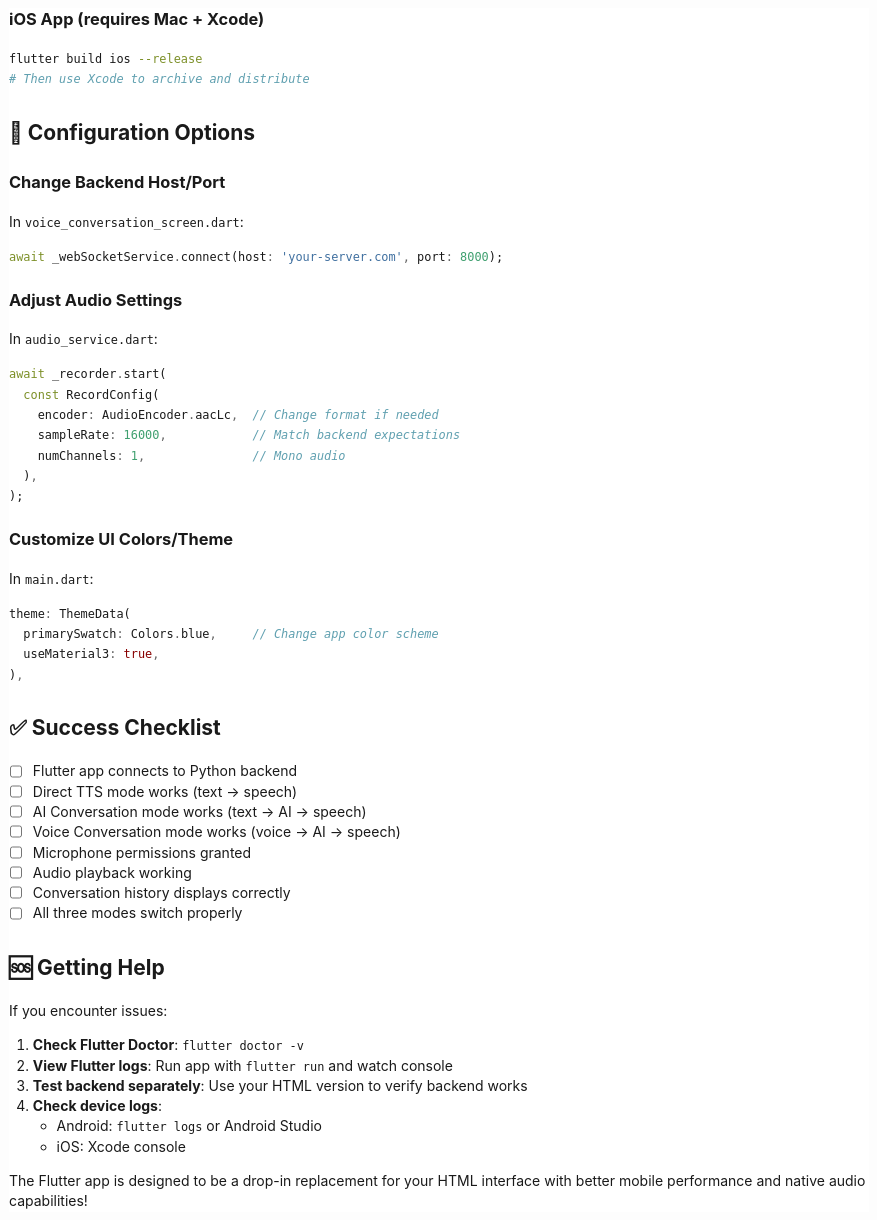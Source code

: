 ### iOS App (requires Mac + Xcode)
```bash
flutter build ios --release
# Then use Xcode to archive and distribute
```

## 🔧 Configuration Options

### Change Backend Host/Port
In `voice_conversation_screen.dart`:
```dart
await _webSocketService.connect(host: 'your-server.com', port: 8000);
```

### Adjust Audio Settings
In `audio_service.dart`:
```dart
await _recorder.start(
  const RecordConfig(
    encoder: AudioEncoder.aacLc,  // Change format if needed
    sampleRate: 16000,            // Match backend expectations
    numChannels: 1,               // Mono audio
  ),
);
```

### Customize UI Colors/Theme
In `main.dart`:
```dart
theme: ThemeData(
  primarySwatch: Colors.blue,     // Change app color scheme
  useMaterial3: true,
),
```

## ✅ Success Checklist

- [ ] Flutter app connects to Python backend
- [ ] Direct TTS mode works (text → speech)
- [ ] AI Conversation mode works (text → AI → speech)
- [ ] Voice Conversation mode works (voice → AI → speech)
- [ ] Microphone permissions granted
- [ ] Audio playback working
- [ ] Conversation history displays correctly
- [ ] All three modes switch properly

## 🆘 Getting Help

If you encounter issues:

1. **Check Flutter Doctor**: `flutter doctor -v`
2. **View Flutter logs**: Run app with `flutter run` and watch console
3. **Test backend separately**: Use your HTML version to verify backend works
4. **Check device logs**: 
   - Android: `flutter logs` or Android Studio
   - iOS: Xcode console

The Flutter app is designed to be a drop-in replacement for your HTML interface with better mobile performance and native audio capabilities! 